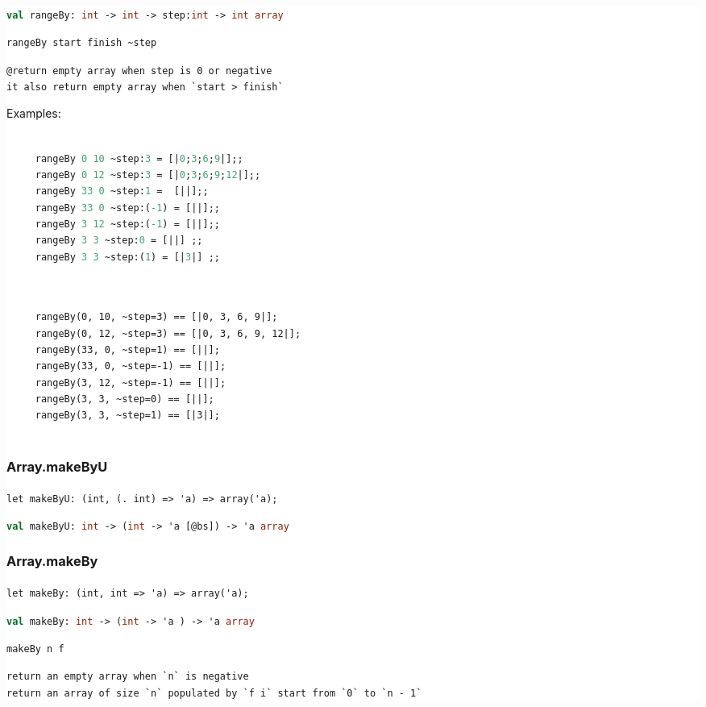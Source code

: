 ```ocaml
val rangeBy: int -> int -> step:int -> int array
```

 `rangeBy start finish ~step`

    @return empty array when step is 0 or negative
    it also return empty array when `start > finish`
    
    
Examples:
```ocaml

     rangeBy 0 10 ~step:3 = [|0;3;6;9|];;
     rangeBy 0 12 ~step:3 = [|0;3;6;9;12|];;
     rangeBy 33 0 ~step:1 =  [||];;
     rangeBy 33 0 ~step:(-1) = [||];;
     rangeBy 3 12 ~step:(-1) = [||];;
     rangeBy 3 3 ~step:0 = [||] ;;     
     rangeBy 3 3 ~step:(1) = [|3|] ;;
   
```

```reason

     rangeBy(0, 10, ~step=3) == [|0, 3, 6, 9|];
     rangeBy(0, 12, ~step=3) == [|0, 3, 6, 9, 12|];
     rangeBy(33, 0, ~step=1) == [||];
     rangeBy(33, 0, ~step=-1) == [||];
     rangeBy(3, 12, ~step=-1) == [||];
     rangeBy(3, 3, ~step=0) == [||];
     rangeBy(3, 3, ~step=1) == [|3|];
     
```


### Array.makeByU
```reason
let makeByU: (int, (. int) => 'a) => array('a);
```

```ocaml
val makeByU: int -> (int -> 'a [@bs]) -> 'a array
```

### Array.makeBy
```reason
let makeBy: (int, int => 'a) => array('a);
```

```ocaml
val makeBy: int -> (int -> 'a ) -> 'a array
```

 `makeBy n f` 
    
    return an empty array when `n` is negative 
    return an array of size `n` populated by `f i` start from `0` to `n - 1`
